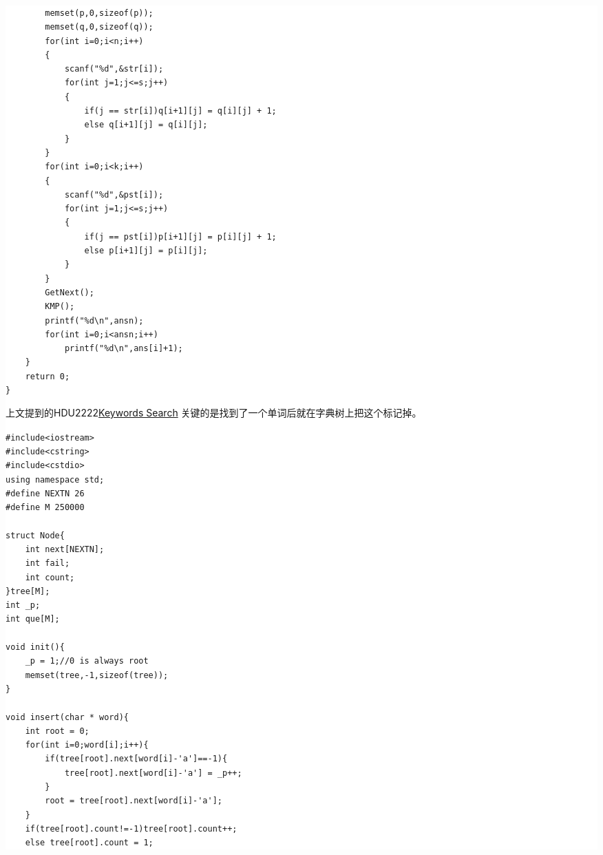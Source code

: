 ```
        memset(p,0,sizeof(p));
        memset(q,0,sizeof(q));
        for(int i=0;i<n;i++)
        {
            scanf("%d",&str[i]);
            for(int j=1;j<=s;j++)
            {
                if(j == str[i])q[i+1][j] = q[i][j] + 1;
                else q[i+1][j] = q[i][j];
            }
        }
        for(int i=0;i<k;i++)
        {
            scanf("%d",&pst[i]);
            for(int j=1;j<=s;j++)
            {
                if(j == pst[i])p[i+1][j] = p[i][j] + 1;
                else p[i+1][j] = p[i][j];
            }
        }
        GetNext();
        KMP();
        printf("%d\n",ansn);
        for(int i=0;i<ansn;i++)
            printf("%d\n",ans[i]+1);
    }
    return 0;
}
```

上文提到的HDU2222[Keywords Search](http://acm.hdu.edu.cn/showproblem.php?pid=2222)
关键的是找到了一个单词后就在字典树上把这个标记掉。

```
#include<iostream>
#include<cstring>
#include<cstdio>
using namespace std;
#define NEXTN 26
#define M 250000

struct Node{
	int next[NEXTN];
	int fail;
	int count;
}tree[M];
int _p;
int que[M];

void init(){
	_p = 1;//0 is always root
	memset(tree,-1,sizeof(tree));
}

void insert(char * word){
	int root = 0;
	for(int i=0;word[i];i++){
		if(tree[root].next[word[i]-'a']==-1){
			tree[root].next[word[i]-'a'] = _p++;
		}
		root = tree[root].next[word[i]-'a'];
	}
	if(tree[root].count!=-1)tree[root].count++;
	else tree[root].count = 1;
```